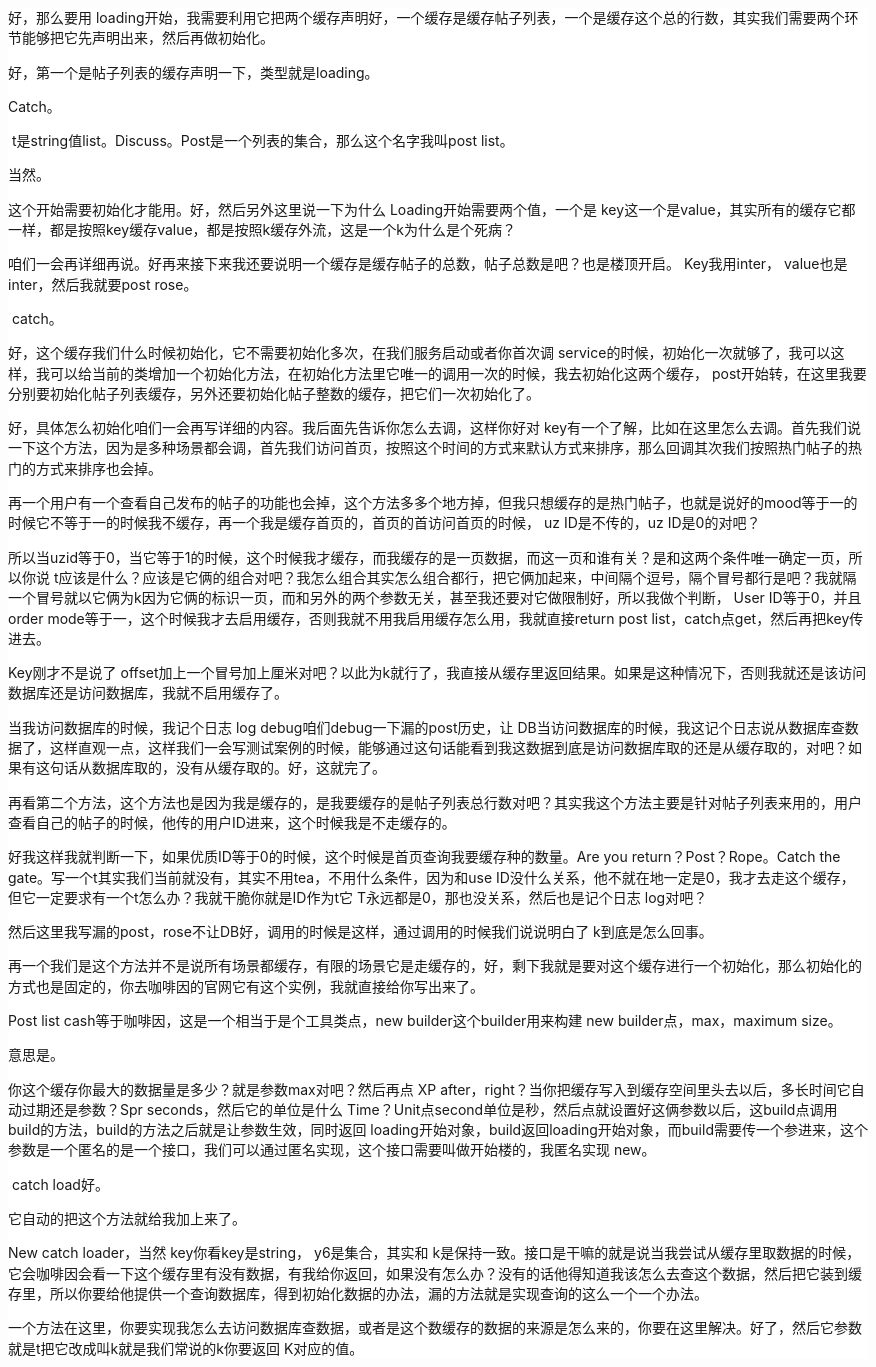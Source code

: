 好，那么要用 loading开始，我需要利用它把两个缓存声明好，一个缓存是缓存帖子列表，一个是缓存这个总的行数，其实我们需要两个环节能够把它先声明出来，然后再做初始化。

好，第一个是帖子列表的缓存声明一下，类型就是loading。

Catch。

 t是string值list。Discuss。Post是一个列表的集合，那么这个名字我叫post list。

当然。

这个开始需要初始化才能用。好，然后另外这里说一下为什么 Loading开始需要两个值，一个是 key这一个是value，其实所有的缓存它都一样，都是按照key缓存value，都是按照k缓存外流，这是一个k为什么是个死病？

咱们一会再详细再说。好再来接下来我还要说明一个缓存是缓存帖子的总数，帖子总数是吧？也是楼顶开启。 Key我用inter， value也是inter，然后我就要post rose。

 catch。

好，这个缓存我们什么时候初始化，它不需要初始化多次，在我们服务启动或者你首次调 service的时候，初始化一次就够了，我可以这样，我可以给当前的类增加一个初始化方法，在初始化方法里它唯一的调用一次的时候，我去初始化这两个缓存， post开始转，在这里我要分别要初始化帖子列表缓存，另外还要初始化帖子整数的缓存，把它们一次初始化了。

好，具体怎么初始化咱们一会再写详细的内容。我后面先告诉你怎么去调，这样你好对 key有一个了解，比如在这里怎么去调。首先我们说一下这个方法，因为是多种场景都会调，首先我们访问首页，按照这个时间的方式来默认方式来排序，那么回调其次我们按照热门帖子的热门的方式来排序也会掉。

再一个用户有一个查看自己发布的帖子的功能也会掉，这个方法多多个地方掉，但我只想缓存的是热门帖子，也就是说好的mood等于一的时候它不等于一的时候我不缓存，再一个我是缓存首页的，首页的首访问首页的时候， uz ID是不传的，uz ID是0的对吧？

所以当uzid等于0，当它等于1的时候，这个时候我才缓存，而我缓存的是一页数据，而这一页和谁有关？是和这两个条件唯一确定一页，所以你说 t应该是什么？应该是它俩的组合对吧？我怎么组合其实怎么组合都行，把它俩加起来，中间隔个逗号，隔个冒号都行是吧？我就隔一个冒号就以它俩为k因为它俩的标识一页，而和另外的两个参数无关，甚至我还要对它做限制好，所以我做个判断， User ID等于0，并且order mode等于一，这个时候我才去启用缓存，否则我就不用我启用缓存怎么用，我就直接return post list，catch点get，然后再把key传进去。

Key刚才不是说了 offset加上一个冒号加上厘米对吧？以此为k就行了，我直接从缓存里返回结果。如果是这种情况下，否则我就还是该访问数据库还是访问数据库，我就不启用缓存了。

当我访问数据库的时候，我记个日志 log debug咱们debug一下漏的post历史，让 DB当访问数据库的时候，我这记个日志说从数据库查数据了，这样直观一点，这样我们一会写测试案例的时候，能够通过这句话能看到我这数据到底是访问数据库取的还是从缓存取的，对吧？如果有这句话从数据库取的，没有从缓存取的。好，这就完了。

再看第二个方法，这个方法也是因为我是缓存的，是我要缓存的是帖子列表总行数对吧？其实我这个方法主要是针对帖子列表来用的，用户查看自己的帖子的时候，他传的用户ID进来，这个时候我是不走缓存的。

好我这样我就判断一下，如果优质ID等于0的时候，这个时候是首页查询我要缓存种的数量。Are you return？Post？Rope。Catch the gate。写一个t其实我们当前就没有，其实不用tea，不用什么条件，因为和use ID没什么关系，他不就在地一定是0，我才去走这个缓存，但它一定要求有一个t怎么办？我就干脆你就是ID作为t它 T永远都是0，那也没关系，然后也是记个日志 log对吧？

然后这里我写漏的post，rose不让DB好，调用的时候是这样，通过调用的时候我们说说明白了 k到底是怎么回事。

再一个我们是这个方法并不是说所有场景都缓存，有限的场景它是走缓存的，好，剩下我就是要对这个缓存进行一个初始化，那么初始化的方式也是固定的，你去咖啡因的官网它有这个实例，我就直接给你写出来了。

Post list cash等于咖啡因，这是一个相当于是个工具类点，new builder这个builder用来构建 new builder点，max，maximum size。

意思是。

你这个缓存你最大的数据量是多少？就是参数max对吧？然后再点 XP after，right？当你把缓存写入到缓存空间里头去以后，多长时间它自动过期还是参数？Spr seconds，然后它的单位是什么 Time？Unit点second单位是秒，然后点就设置好这俩参数以后，这build点调用build的方法，build的方法之后就是让参数生效，同时返回 loading开始对象，build返回loading开始对象，而build需要传一个参进来，这个参数是一个匿名的是一个接口，我们可以通过匿名实现，这个接口需要叫做开始楼的，我匿名实现 new。

 catch load好。

它自动的把这个方法就给我加上来了。

New catch loader，当然 key你看key是string， y6是集合，其实和 k是保持一致。接口是干嘛的就是说当我尝试从缓存里取数据的时候，它会咖啡因会看一下这个缓存里有没有数据，有我给你返回，如果没有怎么办？没有的话他得知道我该怎么去查这个数据，然后把它装到缓存里，所以你要给他提供一个查询数据库，得到初始化数据的办法，漏的方法就是实现查询的这么一个一个办法。

一个方法在这里，你要实现我怎么去访问数据库查数据，或者是这个数缓存的数据的来源是怎么来的，你要在这里解决。好了，然后它参数就是t把它改成叫k就是我们常说的k你要返回 K对应的值。
